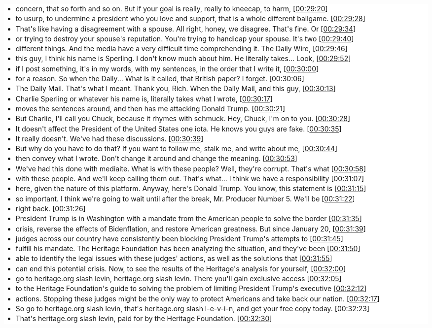 *  concern, that so forth and so on. But if your goal is really, really to kneecap, to harm, [[00:29:20](https://www.youtube.com/watch?v=nxNQwiNCtlI&t=1760.8799999999999s)]
*  to usurp, to undermine a president who you love and support, that is a whole different ballgame. [[00:29:28](https://www.youtube.com/watch?v=nxNQwiNCtlI&t=1768.0s)]
*  That's like having a disagreement with a spouse. All right, honey, we disagree. That's fine. Or [[00:29:34](https://www.youtube.com/watch?v=nxNQwiNCtlI&t=1774.32s)]
*  or trying to destroy your spouse's reputation. You're trying to handicap your spouse. It's two [[00:29:40](https://www.youtube.com/watch?v=nxNQwiNCtlI&t=1780.72s)]
*  different things. And the media have a very difficult time comprehending it. The Daily Wire, [[00:29:46](https://www.youtube.com/watch?v=nxNQwiNCtlI&t=1786.9599999999998s)]
*  this guy, I think his name is Sperling. I don't know much about him. He literally takes... Look, [[00:29:52](https://www.youtube.com/watch?v=nxNQwiNCtlI&t=1792.72s)]
*  if I post something, it's in my words, with my sentences, in the order that I write it, [[00:30:00](https://www.youtube.com/watch?v=nxNQwiNCtlI&t=1800.0s)]
*  for a reason. So when the Daily... What is it called, that British paper? I forget. [[00:30:06](https://www.youtube.com/watch?v=nxNQwiNCtlI&t=1806.72s)]
*  The Daily Mail. That's what I meant. Thank you, Rich. When the Daily Mail, and this guy, [[00:30:13](https://www.youtube.com/watch?v=nxNQwiNCtlI&t=1813.76s)]
*  Charlie Sperling or whatever his name is, literally takes what I wrote, [[00:30:17](https://www.youtube.com/watch?v=nxNQwiNCtlI&t=1817.28s)]
*  moves the sentences around, and then has me attacking Donald Trump. [[00:30:21](https://www.youtube.com/watch?v=nxNQwiNCtlI&t=1821.28s)]
*  But Charlie, I'll call you Chuck, because it rhymes with schmuck. Hey, Chuck, I'm on to you. [[00:30:28](https://www.youtube.com/watch?v=nxNQwiNCtlI&t=1828.08s)]
*  It doesn't affect the President of the United States one iota. He knows you guys are fake. [[00:30:35](https://www.youtube.com/watch?v=nxNQwiNCtlI&t=1835.1200000000001s)]
*  It really doesn't. We've had these discussions. [[00:30:39](https://www.youtube.com/watch?v=nxNQwiNCtlI&t=1839.68s)]
*  But why do you have to do that? If you want to follow me, stalk me, and write about me, [[00:30:44](https://www.youtube.com/watch?v=nxNQwiNCtlI&t=1844.24s)]
*  then convey what I wrote. Don't change it around and change the meaning. [[00:30:53](https://www.youtube.com/watch?v=nxNQwiNCtlI&t=1853.2s)]
*  We've had this done with mediaite. What is with these people? Well, they're corrupt. That's what [[00:30:58](https://www.youtube.com/watch?v=nxNQwiNCtlI&t=1858.72s)]
*  with these people. And we'll keep calling them out. That's what... I think we have a responsibility [[00:31:07](https://www.youtube.com/watch?v=nxNQwiNCtlI&t=1867.3600000000001s)]
*  here, given the nature of this platform. Anyway, here's Donald Trump. You know, this statement is [[00:31:15](https://www.youtube.com/watch?v=nxNQwiNCtlI&t=1875.04s)]
*  so important. I think we're going to wait until after the break, Mr. Producer Number 5. We'll be [[00:31:22](https://www.youtube.com/watch?v=nxNQwiNCtlI&t=1882.56s)]
*  right back. [[00:31:26](https://www.youtube.com/watch?v=nxNQwiNCtlI&t=1886.64s)]
*  President Trump is in Washington with a mandate from the American people to solve the border [[00:31:35](https://www.youtube.com/watch?v=nxNQwiNCtlI&t=1895.2s)]
*  crisis, reverse the effects of Bidenflation, and restore American greatness. But since January 20, [[00:31:39](https://www.youtube.com/watch?v=nxNQwiNCtlI&t=1899.68s)]
*  judges across our country have consistently been blocking President Trump's attempts to [[00:31:45](https://www.youtube.com/watch?v=nxNQwiNCtlI&t=1905.44s)]
*  fulfill his mandate. The Heritage Foundation has been analyzing the situation, and they've been [[00:31:50](https://www.youtube.com/watch?v=nxNQwiNCtlI&t=1910.16s)]
*  able to identify the legal issues with these judges' actions, as well as the solutions that [[00:31:55](https://www.youtube.com/watch?v=nxNQwiNCtlI&t=1915.28s)]
*  can end this potential crisis. Now, to see the results of the Heritage's analysis for yourself, [[00:32:00](https://www.youtube.com/watch?v=nxNQwiNCtlI&t=1920.3999999999999s)]
*  go to heritage.org slash levin, heritage.org slash levin. There you'll gain exclusive access [[00:32:05](https://www.youtube.com/watch?v=nxNQwiNCtlI&t=1925.84s)]
*  to the Heritage Foundation's guide to solving the problem of limiting President Trump's executive [[00:32:12](https://www.youtube.com/watch?v=nxNQwiNCtlI&t=1932.8s)]
*  actions. Stopping these judges might be the only way to protect Americans and take back our nation. [[00:32:17](https://www.youtube.com/watch?v=nxNQwiNCtlI&t=1937.92s)]
*  So go to heritage.org slash levin, that's heritage.org slash l-e-v-i-n, and get your free copy today. [[00:32:23](https://www.youtube.com/watch?v=nxNQwiNCtlI&t=1943.6s)]
*  That's heritage.org slash levin, paid for by the Heritage Foundation. [[00:32:30](https://www.youtube.com/watch?v=nxNQwiNCtlI&t=1950.7199999999998s)]